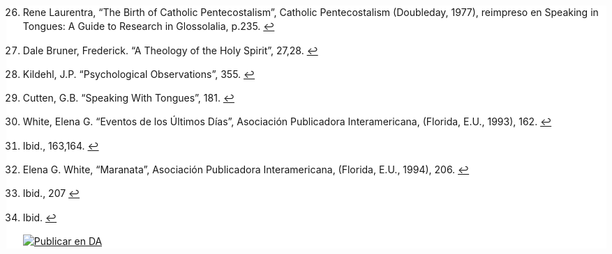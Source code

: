  26. Rene Laurentra, “The Birth of Catholic Pentecostalism”, Catholic Pentecostalism (Doubleday, 1977), reimpreso en Speaking in Tongues: A Guide to Research in Glossolalia, p.235. [↩︎](#fnref13)

 
 28. Dale Bruner, Frederick. “A Theology of the Holy Spirit”, 27,28. [↩︎](#fnref14)

 
 30. Kildehl, J.P. “Psychological Observations”, 355. [↩︎](#fnref15)

 
 32. Cutten, G.B. “Speaking With Tongues”, 181. [↩︎](#fnref16)

 
 34. White, Elena G. “Eventos de los Últimos Días”, Asociación Publicadora Interamericana, (Florida, E.U., 1993), 162. [↩︎](#fnref17)

 
 36. Ibid., 163,164. [↩︎](#fnref18)

 
 38. Elena G. White, “Maranata”, Asociación Publicadora Interamericana, (Florida, E.U., 1994), 206. [↩︎](#fnref19)

 
 40. Ibid., 207 [↩︎](#fnref20)

 
 42. Ibid. [↩︎](#fnref21)

 
 
     [![Publicar en DA](/content/images/2020/06/Publicar_DA.png)](/quieres-publicar-en-da/) 